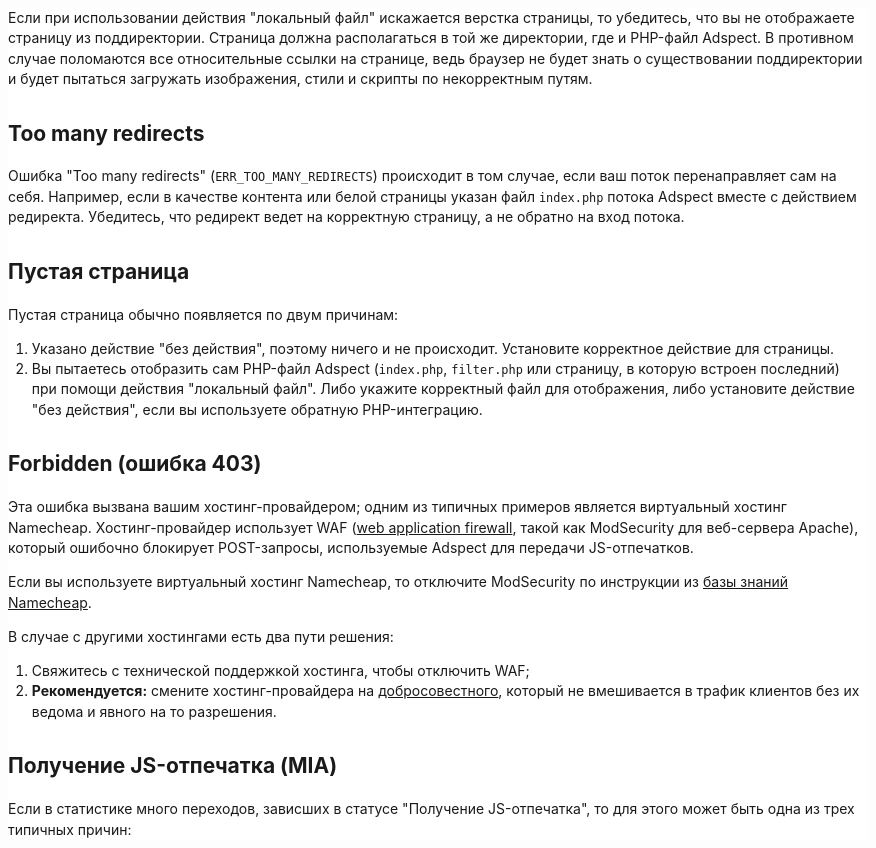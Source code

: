Если при использовании действия "локальный файл" искажается верстка страницы, то убедитесь, что вы не отображаете страницу
из поддиректории. Страница должна располагаться в той же директории, где и PHP-файл Adspect. В противном случае поломаются все
относительные ссылки на странице, ведь браузер не будет знать о существовании поддиректории и будет пытаться загружать
изображения, стили и скрипты по некорректным путям.

## Too many redirects

Ошибка "Too many redirects" (`ERR_TOO_MANY_REDIRECTS`) происходит в том случае, если ваш поток перенаправляет сам на себя.
Например, если в качестве контента или белой страницы указан файл `index.php` потока Adspect вместе с действием редиректа.
Убедитесь, что редирект ведет на корректную страницу, а не обратно на вход потока.

## Пустая страница

Пустая страница обычно появляется по двум причинам:

1. Указано действие "без действия", поэтому ничего и не происходит. Установите корректное действие для страницы.
2. Вы пытаетесь отобразить сам PHP-файл Adspect (`index.php`, `filter.php` или страницу, в которую встроен последний)
   при помощи действия "локальный файл". Либо укажите корректный файл для отображения, либо установите действие "без действия",
   если вы используете обратную PHP-интеграцию.

## Forbidden (ошибка 403)

Эта ошибка вызвана вашим хостинг-провайдером; одним из типичных примеров является виртуальный хостинг Namecheap.
Хостинг-провайдер использует WAF ([web application firewall](https://ru.wikipedia.org/wiki/%D0%A4%D0%B0%D0%B9%D1%80%D0%B2%D0%BE%D0%BB_%D0%B2%D0%B5%D0%B1-%D0%BF%D1%80%D0%B8%D0%BB%D0%BE%D0%B6%D0%B5%D0%BD%D0%B8%D0%B9), такой как ModSecurity для веб-сервера Apache),
который ошибочно блокирует POST-запросы, используемые Adspect для передачи JS-отпечатков.

Если вы используете виртуальный хостинг Namecheap, то отключите ModSecurity по инструкции из [базы знаний Namecheap](https://www.namecheap.com/support/knowledgebase/article.aspx/10512/12/how-to-work-with-the-modsecurity-plugin/).

В случае с другими хостингами есть два пути решения:

1. Свяжитесь с технической поддержкой хостинга, чтобы отключить WAF;
2. **Рекомендуется:** смените хостинг-провайдера на [добросовестного](overview.md#id6), который не вмешивается в трафик клиентов
   без их ведома и явного на то разрешения.

## Получение JS-отпечатка (MIA)

Если в статистике много переходов, зависших в статусе "Получение JS-отпечатка", то для этого может быть одна из трех
типичных причин:
